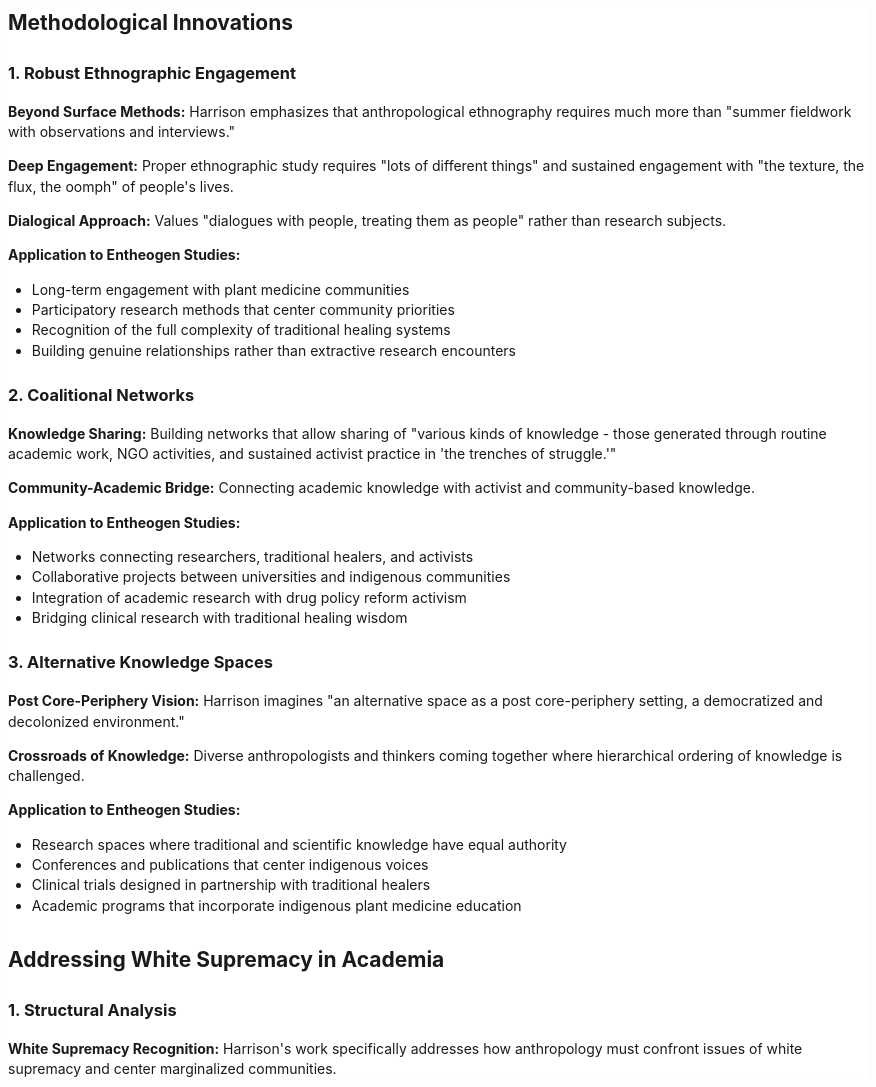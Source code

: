 ## Methodological Innovations

### 1. Robust Ethnographic Engagement

**Beyond Surface Methods:** Harrison emphasizes that anthropological ethnography requires much more than "summer fieldwork with observations and interviews."

**Deep Engagement:** Proper ethnographic study requires "lots of different things" and sustained engagement with "the texture, the flux, the oomph" of people's lives.

**Dialogical Approach:** Values "dialogues with people, treating them as people" rather than research subjects.

**Application to Entheogen Studies:**
- Long-term engagement with plant medicine communities
- Participatory research methods that center community priorities
- Recognition of the full complexity of traditional healing systems
- Building genuine relationships rather than extractive research encounters

### 2. Coalitional Networks

**Knowledge Sharing:** Building networks that allow sharing of "various kinds of knowledge - those generated through routine academic work, NGO activities, and sustained activist practice in 'the trenches of struggle.'"

**Community-Academic Bridge:** Connecting academic knowledge with activist and community-based knowledge.

**Application to Entheogen Studies:**
- Networks connecting researchers, traditional healers, and activists
- Collaborative projects between universities and indigenous communities
- Integration of academic research with drug policy reform activism
- Bridging clinical research with traditional healing wisdom

### 3. Alternative Knowledge Spaces

**Post Core-Periphery Vision:** Harrison imagines "an alternative space as a post core-periphery setting, a democratized and decolonized environment."

**Crossroads of Knowledge:** Diverse anthropologists and thinkers coming together where hierarchical ordering of knowledge is challenged.

**Application to Entheogen Studies:**
- Research spaces where traditional and scientific knowledge have equal authority
- Conferences and publications that center indigenous voices
- Clinical trials designed in partnership with traditional healers
- Academic programs that incorporate indigenous plant medicine education

## Addressing White Supremacy in Academia

### 1. Structural Analysis

**White Supremacy Recognition:** Harrison's work specifically addresses how anthropology must confront issues of white supremacy and center marginalized communities.
